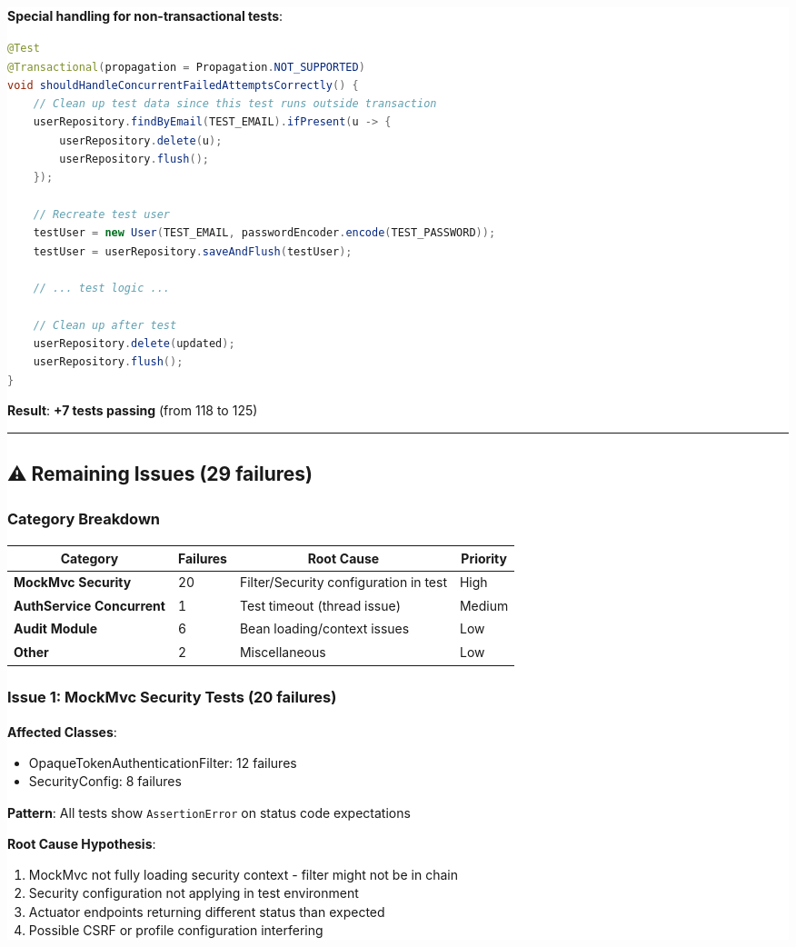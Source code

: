 **Special handling for non-transactional tests**:

```java
@Test
@Transactional(propagation = Propagation.NOT_SUPPORTED)
void shouldHandleConcurrentFailedAttemptsCorrectly() {
    // Clean up test data since this test runs outside transaction
    userRepository.findByEmail(TEST_EMAIL).ifPresent(u -> {
        userRepository.delete(u);
        userRepository.flush();
    });

    // Recreate test user
    testUser = new User(TEST_EMAIL, passwordEncoder.encode(TEST_PASSWORD));
    testUser = userRepository.saveAndFlush(testUser);

    // ... test logic ...

    // Clean up after test
    userRepository.delete(updated);
    userRepository.flush();
}
```

**Result**: **+7 tests passing** (from 118 to 125)

---

## ⚠️ Remaining Issues (29 failures)

### Category Breakdown

| Category                   | Failures | Root Cause                            | Priority |
| -------------------------- | -------- | ------------------------------------- | -------- |
| **MockMvc Security**       | 20       | Filter/Security configuration in test | High     |
| **AuthService Concurrent** | 1        | Test timeout (thread issue)           | Medium   |
| **Audit Module**           | 6        | Bean loading/context issues           | Low      |
| **Other**                  | 2        | Miscellaneous                         | Low      |

### Issue 1: MockMvc Security Tests (20 failures)

**Affected Classes**:

- OpaqueTokenAuthenticationFilter: 12 failures
- SecurityConfig: 8 failures

**Pattern**: All tests show `AssertionError` on status code expectations

**Root Cause Hypothesis**:

1. MockMvc not fully loading security context - filter might not be in chain
2. Security configuration not applying in test environment
3. Actuator endpoints returning different status than expected
4. Possible CSRF or profile configuration interfering
